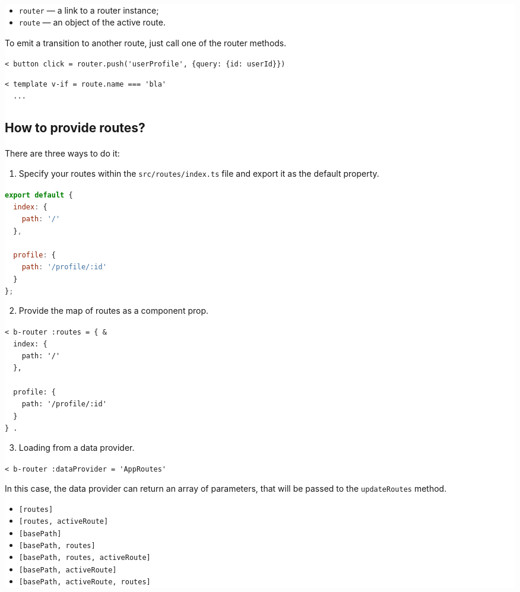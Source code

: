 * `router` — a link to a router instance;
* `route` — an object of the active route.

To emit a transition to another route, just call one of the router methods.

```
< button click = router.push('userProfile', {query: {id: userId}})
```

```
< template v-if = route.name === 'bla'
  ...
```

## How to provide routes?

There are three ways to do it:

1. Specify your routes within the `src/routes/index.ts` file and export it as the default property.

```js
export default {
  index: {
    path: '/'
  },

  profile: {
    path: '/profile/:id'
  }
};
```

2. Provide the map of routes as a component prop.

```
< b-router :routes = { &
  index: {
    path: '/'
  },

  profile: {
    path: '/profile/:id'
  }
} .
```

3. Loading from a data provider.

```
< b-router :dataProvider = 'AppRoutes'
```

In this case, the data provider can return an array of parameters, that will be passed to the `updateRoutes` method.

* `[routes]`
* `[routes, activeRoute]`
* `[basePath]`
* `[basePath, routes]`
* `[basePath, routes, activeRoute]`
* `[basePath, activeRoute]`
* `[basePath, activeRoute, routes]`
